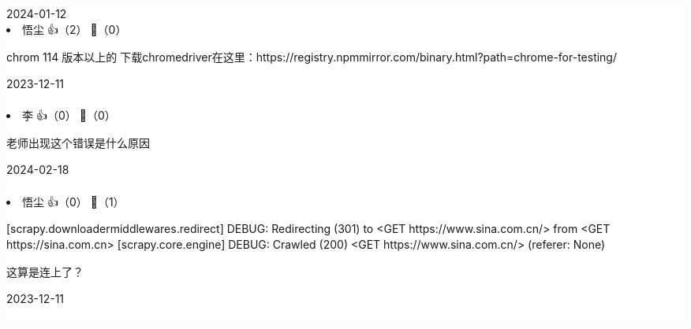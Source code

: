 </p>2024-01-12</li><br/><li><span>悟尘</span> 👍（2） 💬（0）<p>chrom 114 版本以上的 下载chromedriver在这里：https:&#47;&#47;registry.npmmirror.com&#47;binary.html?path=chrome-for-testing&#47;</p>2023-12-11</li><br/><li><span>李</span> 👍（0） 💬（0）<p>老师出现这个错误是什么原因</p>2024-02-18</li><br/><li><span>悟尘</span> 👍（0） 💬（1）<p> [scrapy.downloadermiddlewares.redirect] DEBUG: Redirecting (301) to &lt;GET https:&#47;&#47;www.sina.com.cn&#47;&gt; from &lt;GET https:&#47;&#47;sina.com.cn&gt;
 [scrapy.core.engine] DEBUG: Crawled (200) &lt;GET https:&#47;&#47;www.sina.com.cn&#47;&gt; (referer: None)

这算是连上了？</p>2023-12-11</li><br/>
</ul>